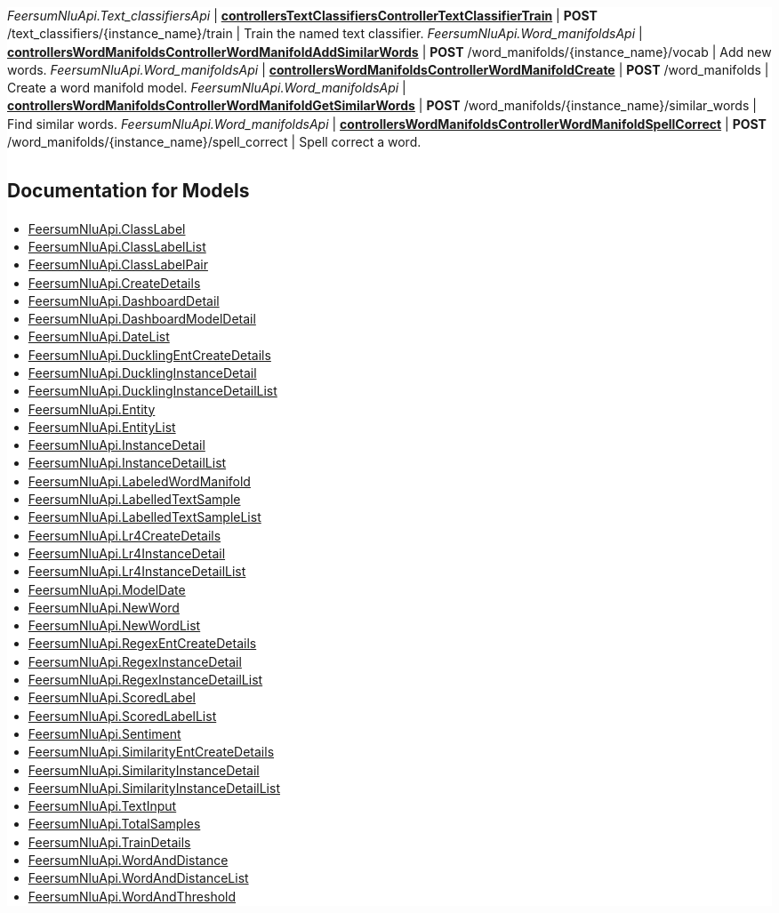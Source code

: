 *FeersumNluApi.Text_classifiersApi* | [**controllersTextClassifiersControllerTextClassifierTrain**](docs/Text_classifiersApi.md#controllersTextClassifiersControllerTextClassifierTrain) | **POST** /text_classifiers/{instance_name}/train | Train the named text classifier.
*FeersumNluApi.Word_manifoldsApi* | [**controllersWordManifoldsControllerWordManifoldAddSimilarWords**](docs/Word_manifoldsApi.md#controllersWordManifoldsControllerWordManifoldAddSimilarWords) | **POST** /word_manifolds/{instance_name}/vocab | Add new words.
*FeersumNluApi.Word_manifoldsApi* | [**controllersWordManifoldsControllerWordManifoldCreate**](docs/Word_manifoldsApi.md#controllersWordManifoldsControllerWordManifoldCreate) | **POST** /word_manifolds | Create a word manifold model.
*FeersumNluApi.Word_manifoldsApi* | [**controllersWordManifoldsControllerWordManifoldGetSimilarWords**](docs/Word_manifoldsApi.md#controllersWordManifoldsControllerWordManifoldGetSimilarWords) | **POST** /word_manifolds/{instance_name}/similar_words | Find similar words.
*FeersumNluApi.Word_manifoldsApi* | [**controllersWordManifoldsControllerWordManifoldSpellCorrect**](docs/Word_manifoldsApi.md#controllersWordManifoldsControllerWordManifoldSpellCorrect) | **POST** /word_manifolds/{instance_name}/spell_correct | Spell correct a word.


## Documentation for Models

 - [FeersumNluApi.ClassLabel](docs/ClassLabel.md)
 - [FeersumNluApi.ClassLabelList](docs/ClassLabelList.md)
 - [FeersumNluApi.ClassLabelPair](docs/ClassLabelPair.md)
 - [FeersumNluApi.CreateDetails](docs/CreateDetails.md)
 - [FeersumNluApi.DashboardDetail](docs/DashboardDetail.md)
 - [FeersumNluApi.DashboardModelDetail](docs/DashboardModelDetail.md)
 - [FeersumNluApi.DateList](docs/DateList.md)
 - [FeersumNluApi.DucklingEntCreateDetails](docs/DucklingEntCreateDetails.md)
 - [FeersumNluApi.DucklingInstanceDetail](docs/DucklingInstanceDetail.md)
 - [FeersumNluApi.DucklingInstanceDetailList](docs/DucklingInstanceDetailList.md)
 - [FeersumNluApi.Entity](docs/Entity.md)
 - [FeersumNluApi.EntityList](docs/EntityList.md)
 - [FeersumNluApi.InstanceDetail](docs/InstanceDetail.md)
 - [FeersumNluApi.InstanceDetailList](docs/InstanceDetailList.md)
 - [FeersumNluApi.LabeledWordManifold](docs/LabeledWordManifold.md)
 - [FeersumNluApi.LabelledTextSample](docs/LabelledTextSample.md)
 - [FeersumNluApi.LabelledTextSampleList](docs/LabelledTextSampleList.md)
 - [FeersumNluApi.Lr4CreateDetails](docs/Lr4CreateDetails.md)
 - [FeersumNluApi.Lr4InstanceDetail](docs/Lr4InstanceDetail.md)
 - [FeersumNluApi.Lr4InstanceDetailList](docs/Lr4InstanceDetailList.md)
 - [FeersumNluApi.ModelDate](docs/ModelDate.md)
 - [FeersumNluApi.NewWord](docs/NewWord.md)
 - [FeersumNluApi.NewWordList](docs/NewWordList.md)
 - [FeersumNluApi.RegexEntCreateDetails](docs/RegexEntCreateDetails.md)
 - [FeersumNluApi.RegexInstanceDetail](docs/RegexInstanceDetail.md)
 - [FeersumNluApi.RegexInstanceDetailList](docs/RegexInstanceDetailList.md)
 - [FeersumNluApi.ScoredLabel](docs/ScoredLabel.md)
 - [FeersumNluApi.ScoredLabelList](docs/ScoredLabelList.md)
 - [FeersumNluApi.Sentiment](docs/Sentiment.md)
 - [FeersumNluApi.SimilarityEntCreateDetails](docs/SimilarityEntCreateDetails.md)
 - [FeersumNluApi.SimilarityInstanceDetail](docs/SimilarityInstanceDetail.md)
 - [FeersumNluApi.SimilarityInstanceDetailList](docs/SimilarityInstanceDetailList.md)
 - [FeersumNluApi.TextInput](docs/TextInput.md)
 - [FeersumNluApi.TotalSamples](docs/TotalSamples.md)
 - [FeersumNluApi.TrainDetails](docs/TrainDetails.md)
 - [FeersumNluApi.WordAndDistance](docs/WordAndDistance.md)
 - [FeersumNluApi.WordAndDistanceList](docs/WordAndDistanceList.md)
 - [FeersumNluApi.WordAndThreshold](docs/WordAndThreshold.md)
